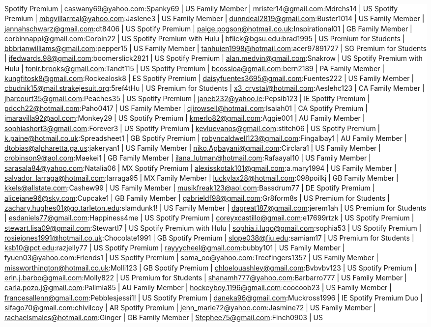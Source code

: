 Spotify Premium |  caswany69@yahoo.com:Spanky69 | US
Family Member |  mrister14@gmail.com:Mdrchs14 | US
Spotify Premium |  mbgvillarreal@yahoo.com:Jaslene3 | US
Family Member |  dunndeal2819@gmail.com:Buster1014 | US
Family Member |  jannahschwarz@gmail.com:dt8406 | US
Spotify Premium |  paige.pogson@hotmail.co.uk:Inspirational01 | GB
Family Member |  corbinnappi@gmail.com:Corbin22 | US
Spotify Premium with Hulu |  bflick@bgsu.edu:brad1995 | US
Premium for Students |  bbbrianwilliams@gmail.com:pepper15 | US
Family Member |  tanhuien1998@hotmail.com:acer97891727 | SG
Premium for Students |  jfedwards.98@gmail.com:boomerslick2821 | US
Spotify Premium |  alan.medvin@gmail.com:Snakrow | US
Spotify Premium with Hulu |  tonir.brooks@gmail.com:Tandt115 | US
Spotify Premium |  bcossioa@gmail.com:bern2189 | PA
Family Member |  kungfitosk8@gmail.com:Rockealosk8 | ES
Spotify Premium |  daisyfuentes3695@gmail.com:Fuentes222 | US
Family Member |  cbudnik15@mail.strakejesuit.org:5ref4tHu | US
Premium for Students |  x3_crystal@hotmail.com:Aeslehc123 | CA
Family Member |  jharcourt35@gmail.com:Peaches35 | US
Spotify Premium |  janeb232@yahoo.ie:Pepsib123 | IE
Spotify Premium |  pdcch22@hotmail.com:Paho0417 | US
Family Member |  cjirowsell@hotmail.com:Isaiah01 | CA
Spotify Premium |  jmaravilla92@aol.com:Monkey29 | US
Spotify Premium |  kmerlo82@gmail.com:Aggie001 | AU
Family Member |  sophiashort3@gmail.com:Forever3 | US
Spotify Premium |  kevluevanos@gmail.com:stitch06 | US
Spotify Premium |  k.paine@hotmail.co.uk:Spreadsheet1 | GB
Spotify Premium |  robyncaldwell123@gmail.com:Fingalbay1 | AU
Family Member |  dtobias@alpharetta.ga.us:jakeryan1 | US
Family Member |  niko.Agbayani@gmail.com:Circlara1 | US
Family Member |  crobinson9@aol.com:Maekei1 | GB
Family Member |  ilana_lutman@hotmail.com:Rafaayal10 | US
Family Member |  sarasala84@yahoo.com:Natalia06 | MX
Spotify Premium |  alexisskotak101@gmail.com:a.mary1994 | US
Family Member |  salvador_larraga@hotmail.com:larraga95 | MX
Family Member |  luckylax28@hotmail.com:098poilkj | GB
Family Member |  kkels@allstate.com:Cashew99 | US
Family Member |  musikfreak123@aol.com:Bassdrum77 | DE
Spotify Premium |  alicejane96@sky.com:Cupcake1 | GB
Family Member |  gabrieldf98@gmail.com:Gr8form8s | US
Premium for Students |  zachary.hughes01@go.tarleton.edu:slamdunk1! | US
Family Member |  dagreat187@gmail.com:jerem1ah | US
Premium for Students |  esdaniels77@gmail.com:Happiness4me | US
Spotify Premium |  coreyxcastillo@gmail.com:e17699rtzk | US
Spotify Premium |  stewart.lisa09@gmail.com:Stewartl7 | US
Spotify Premium with Hulu |  sophia.i.lugo@gmail.com:sophia53 | US
Spotify Premium |  rosiejones1991@hotmail.co.uk:Chocolate1991 | GB
Spotify Premium |  slope038@fiu.edu:samiam17 | US
Premium for Students |  ksb10@pct.edu:razjelly77 | US
Spotify Premium |  rayyycheel@gmail.com:bubby101 | US
Family Member |  fyuen03@yahoo.com:Friends1 | US
Spotify Premium |  soma_oo@yahoo.com:Treefingers1357 | US
Family Member |  missworthington@hotmail.co.uk:Molli123 | GB
Spotify Premium |  chloelouashley@gmail.com:Bvbvbv123 | US
Spotify Premium |  erin.j.barbo@gmail.com:Molly822 | US
Premium for Students |  shanamh777@yahoo.com:Barbarro777 | US
Family Member |  carla.pozo.j@gmail.com:Palimia85 | AU
Family Member |  hockeyboy.1196@gmail.com:coocoob23 | US
Family Member |  francesallenn@gmail.com:Pebblesjessi1! | US
Spotify Premium |  daneka96@gmail.com:Muckross1996 | IE
Spotify Premium Duo |  sifago70@gmail.com:chivilcoy | AR
Spotify Premium |  jenn_marie72@yahoo.com:Jasmine72 | US
Family Member |  rachaelsmales@hotmail.com:Ginger | GB
Family Member |  Stephee75@gmail.com:Finch0903 | US